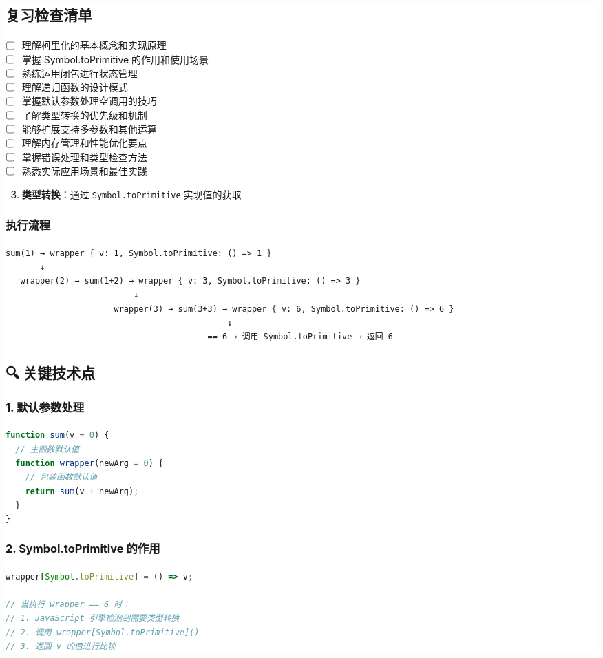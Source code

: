 ## 复习检查清单

- [ ] 理解柯里化的基本概念和实现原理
- [ ] 掌握 Symbol.toPrimitive 的作用和使用场景
- [ ] 熟练运用闭包进行状态管理
- [ ] 理解递归函数的设计模式
- [ ] 掌握默认参数处理空调用的技巧
- [ ] 了解类型转换的优先级和机制
- [ ] 能够扩展支持多参数和其他运算
- [ ] 理解内存管理和性能优化要点
- [ ] 掌握错误处理和类型检查方法
- [ ] 熟悉实际应用场景和最佳实践

3. **类型转换**：通过 `Symbol.toPrimitive` 实现值的获取

### 执行流程

```
sum(1) → wrapper { v: 1, Symbol.toPrimitive: () => 1 }
       ↓
   wrapper(2) → sum(1+2) → wrapper { v: 3, Symbol.toPrimitive: () => 3 }
                          ↓
                      wrapper(3) → sum(3+3) → wrapper { v: 6, Symbol.toPrimitive: () => 6 }
                                             ↓
                                         == 6 → 调用 Symbol.toPrimitive → 返回 6
```

## 🔍 关键技术点

### 1. 默认参数处理

```javascript
function sum(v = 0) {
  // 主函数默认值
  function wrapper(newArg = 0) {
    // 包装函数默认值
    return sum(v + newArg);
  }
}
```

### 2. Symbol.toPrimitive 的作用

```javascript
wrapper[Symbol.toPrimitive] = () => v;

// 当执行 wrapper == 6 时：
// 1. JavaScript 引擎检测到需要类型转换
// 2. 调用 wrapper[Symbol.toPrimitive]()
// 3. 返回 v 的值进行比较
```
